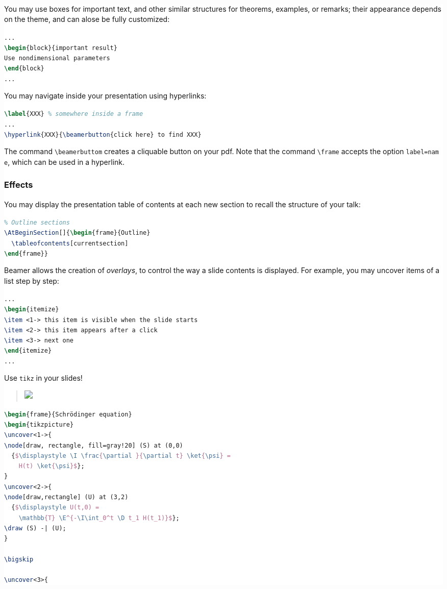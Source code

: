 You may use boxes for important text, and other similar structures for theorems, examples, or remarks; their appearance depends on the theme, and can alose be fully customized:

```tex
...
\begin{block}{important result}
Use nondimensional parameters
\end{block}
...
```

You may navigate inside your presentation using hyperlinks:

```tex
\label{XXX} % somewhere inside a frame
...
\hyperlink{XXX}{\beamerbutton{click here} to find XXX}
```

The command ``\beamerbuttom`` creates a cliquable button on your pdf. Note that the command ``\frame`` accepts the option ``label=name``, which can be used in a hyperlink.

### Effects

You may display the presentation table of contents at each new section to recall the structure of your talk:

```tex
% Outline sections
\AtBeginSection[]{\begin{frame}{Outline}
  \tableofcontents[currentsection]
\end{frame}}
```

Beamer allows the creation of *overlays*, to control the way a slide contents is displayed. For example, you may uncover items of a list step by step:

```tex
...
\begin{itemize}
\item <1-> this item is visible when the slide starts
\item <2-> this item appears after a click
\item <3-> next one
\end{itemize}
...
```

Use ``tikz`` in your slides!

> <img src="{static}/images/TP-sch.png" style="width : 250px;" />

```tex
\begin{frame}{Schrödinger equation}
\begin{tikzpicture}
\uncover<1->{
\node[draw, rectangle, fill=gray!20] (S) at (0,0)
  {$\displaystyle \I \frac{\partial }{\partial t} \ket{\psi} =
    H(t) \ket{\psi}$};
}
\uncover<2->{
\node[draw,rectangle] (U) at (3,2)
  {$\displaystyle U(t,0) =
    \mathbb{T} \E^{-\I\int_0^t \D t_1 H(t_1)}$};
\draw (S) -| (U);
}

\bigskip

\uncover<3>{
```